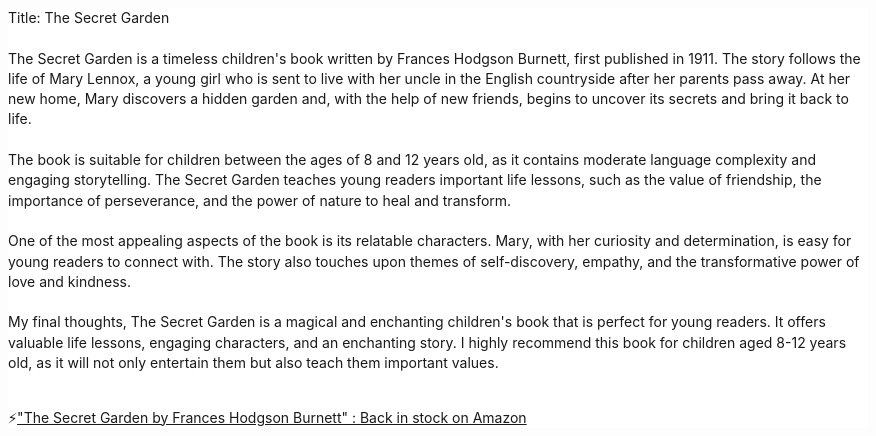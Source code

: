 Title: The Secret Garden</br></br>
The Secret Garden is a timeless children's book written by Frances Hodgson Burnett, first published in 1911. The story follows the life of Mary Lennox, a young girl who is sent to live with her uncle in the English countryside after her parents pass away. At her new home, Mary discovers a hidden garden and, with the help of new friends, begins to uncover its secrets and bring it back to life.</br></br>
The book is suitable for children between the ages of 8 and 12 years old, as it contains moderate language complexity and engaging storytelling. The Secret Garden teaches young readers important life lessons, such as the value of friendship, the importance of perseverance, and the power of nature to heal and transform.</br></br>
One of the most appealing aspects of the book is its relatable characters. Mary, with her curiosity and determination, is easy for young readers to connect with. The story also touches upon themes of self-discovery, empathy, and the transformative power of love and kindness.</br></br>
My final thoughts, The Secret Garden is a magical and enchanting children's book that is perfect for young readers. It offers valuable life lessons, engaging characters, and an enchanting story. I highly recommend this book for children aged 8-12 years old, as it will not only entertain them but also teach them important values.</br></br>

<p>⚡<a id="aflink" href="https://www.amazon.com/gp/search?ie=UTF8&tag=klayu00-20&linkCode=ur2&linkId=6639bed89a8ad8dd2705e40644eb43d3&camp=1789&creative=9325&index=books&keywords=The Secret Garden by Frances Hodgson Burnett" class="one" target="_blank" title='"The Secret Garden by Frances Hodgson Burnett" : Back in stock on Amazon'>"The Secret Garden by Frances Hodgson Burnett" : Back in stock on Amazon</a></p>
